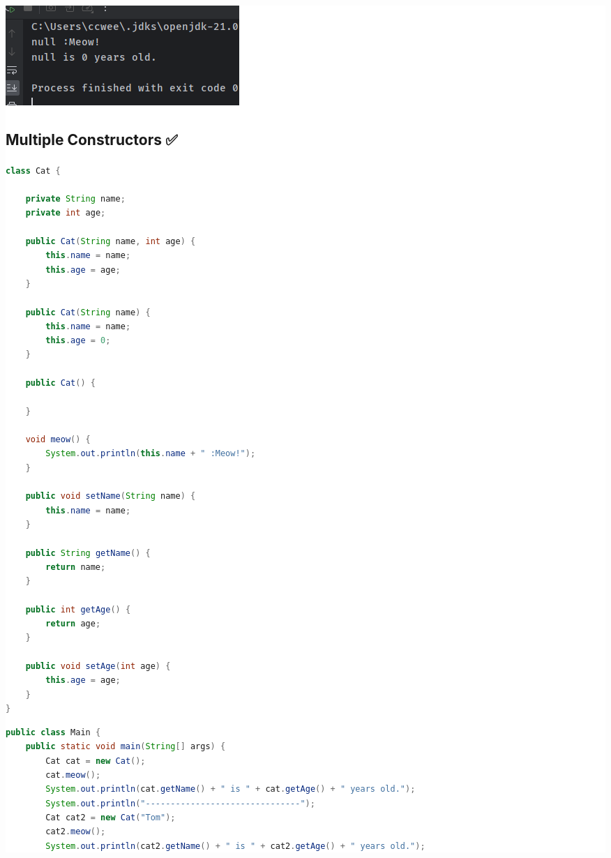 ![Alt text](./assets/image-78.png)

## Multiple Constructors ✅

```java
class Cat {

    private String name;
    private int age;

    public Cat(String name, int age) {
        this.name = name;
        this.age = age;
    }

    public Cat(String name) {
        this.name = name;
        this.age = 0;
    }

    public Cat() {
     
    }

    void meow() {
        System.out.println(this.name + " :Meow!");
    }

    public void setName(String name) {
        this.name = name;
    }

    public String getName() {
        return name;
    }

    public int getAge() {
        return age;
    }

    public void setAge(int age) {
        this.age = age;
    }
}

```
```java
public class Main {
    public static void main(String[] args) {
        Cat cat = new Cat();
        cat.meow();
        System.out.println(cat.getName() + " is " + cat.getAge() + " years old.");
        System.out.println("-------------------------------");
        Cat cat2 = new Cat("Tom");
        cat2.meow();
        System.out.println(cat2.getName() + " is " + cat2.getAge() + " years old.");
```